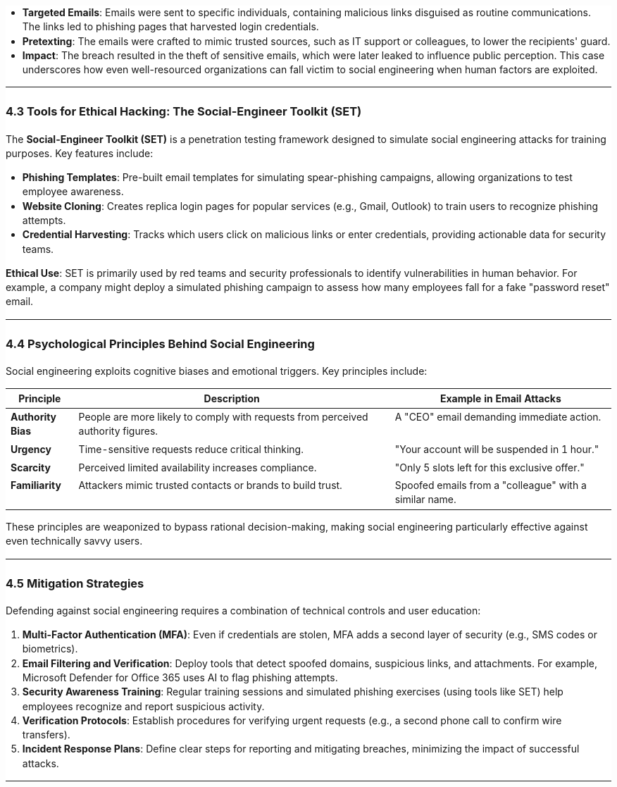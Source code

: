 - **Targeted Emails**: Emails were sent to specific individuals, containing malicious links disguised as routine communications. The links led to phishing pages that harvested login credentials.
- **Pretexting**: The emails were crafted to mimic trusted sources, such as IT support or colleagues, to lower the recipients' guard.
- **Impact**: The breach resulted in the theft of sensitive emails, which were later leaked to influence public perception. This case underscores how even well-resourced organizations can fall victim to social engineering when human factors are exploited.

---

### **4.3 Tools for Ethical Hacking: The Social-Engineer Toolkit (SET)**

The **Social-Engineer Toolkit (SET)** is a penetration testing framework designed to simulate social engineering attacks for training purposes. Key features include:

- **Phishing Templates**: Pre-built email templates for simulating spear-phishing campaigns, allowing organizations to test employee awareness.
- **Website Cloning**: Creates replica login pages for popular services (e.g., Gmail, Outlook) to train users to recognize phishing attempts.
- **Credential Harvesting**: Tracks which users click on malicious links or enter credentials, providing actionable data for security teams.

**Ethical Use**: SET is primarily used by red teams and security professionals to identify vulnerabilities in human behavior. For example, a company might deploy a simulated phishing campaign to assess how many employees fall for a fake "password reset" email.

---

### **4.4 Psychological Principles Behind Social Engineering**

Social engineering exploits cognitive biases and emotional triggers. Key principles include:

| **Principle**         | **Description**                                                                 | **Example in Email Attacks**                          |
|------------------------|---------------------------------------------------------------------------------|-------------------------------------------------------|
| **Authority Bias**     | People are more likely to comply with requests from perceived authority figures. | A "CEO" email demanding immediate action.             |
| **Urgency**            | Time-sensitive requests reduce critical thinking.                               | "Your account will be suspended in 1 hour."           |
| **Scarcity**           | Perceived limited availability increases compliance.                            | "Only 5 slots left for this exclusive offer."         |
| **Familiarity**        | Attackers mimic trusted contacts or brands to build trust.                      | Spoofed emails from a "colleague" with a similar name.|

These principles are weaponized to bypass rational decision-making, making social engineering particularly effective against even technically savvy users.

---

### **4.5 Mitigation Strategies**

Defending against social engineering requires a combination of technical controls and user education:

1. **Multi-Factor Authentication (MFA)**: Even if credentials are stolen, MFA adds a second layer of security (e.g., SMS codes or biometrics).
2. **Email Filtering and Verification**: Deploy tools that detect spoofed domains, suspicious links, and attachments. For example, Microsoft Defender for Office 365 uses AI to flag phishing attempts.
3. **Security Awareness Training**: Regular training sessions and simulated phishing exercises (using tools like SET) help employees recognize and report suspicious activity.
4. **Verification Protocols**: Establish procedures for verifying urgent requests (e.g., a second phone call to confirm wire transfers).
5. **Incident Response Plans**: Define clear steps for reporting and mitigating breaches, minimizing the impact of successful attacks.

---